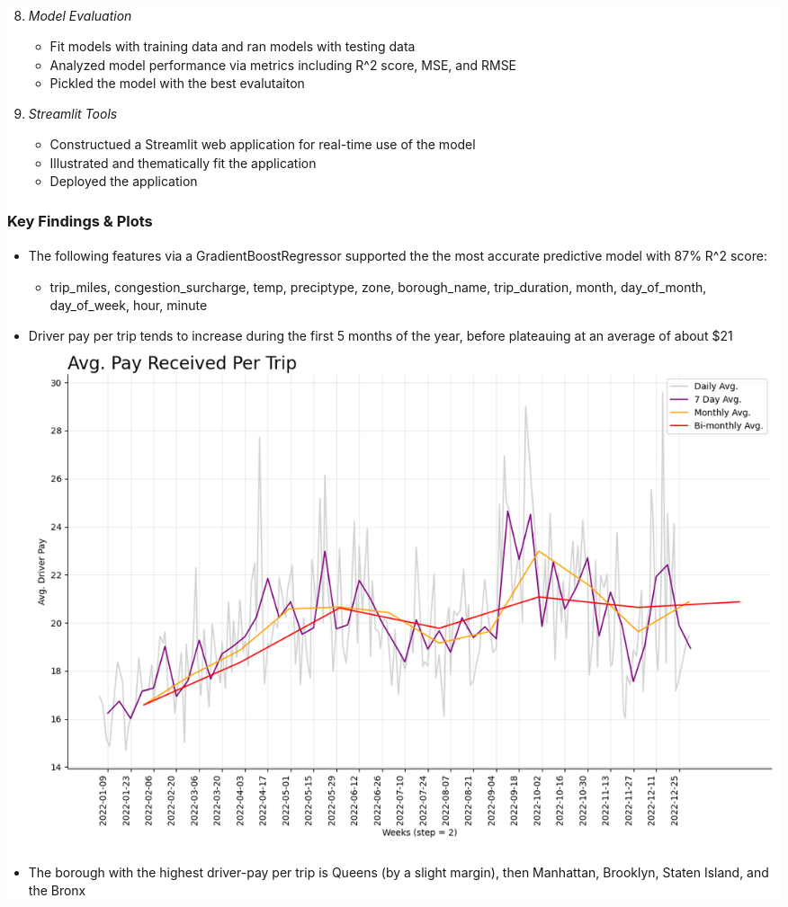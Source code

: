 8. *Model Evaluation* 
    - Fit models with training data and ran models with testing data
    - Analyzed model performance via metrics including R^2 score, MSE, and RMSE
    - Pickled the model with the best evalutaiton

9. *Streamlit Tools*
    - Constructued a Streamlit web application for real-time use of the model
    - Illustrated and thematically fit the application
    - Deployed the application


### Key Findings & Plots

* The following features via a GradientBoostRegressor supported the the most accurate predictive model with 87% R^2 score:
    * trip_miles, congestion_surcharge, temp, preciptype, zone, borough_name, trip_duration, month, day_of_month, day_of_week, hour, minute

* Driver pay per trip tends to increase during the first 5 months of the year, before plateauing at an average of about $21
  ![Avg. Driver Makes per Trip](./images/avg_pay_per_trip.png)

* The borough with the highest driver-pay per trip is Queens (by a slight margin), then Manhattan, Brooklyn, Staten Island, and the Bronx